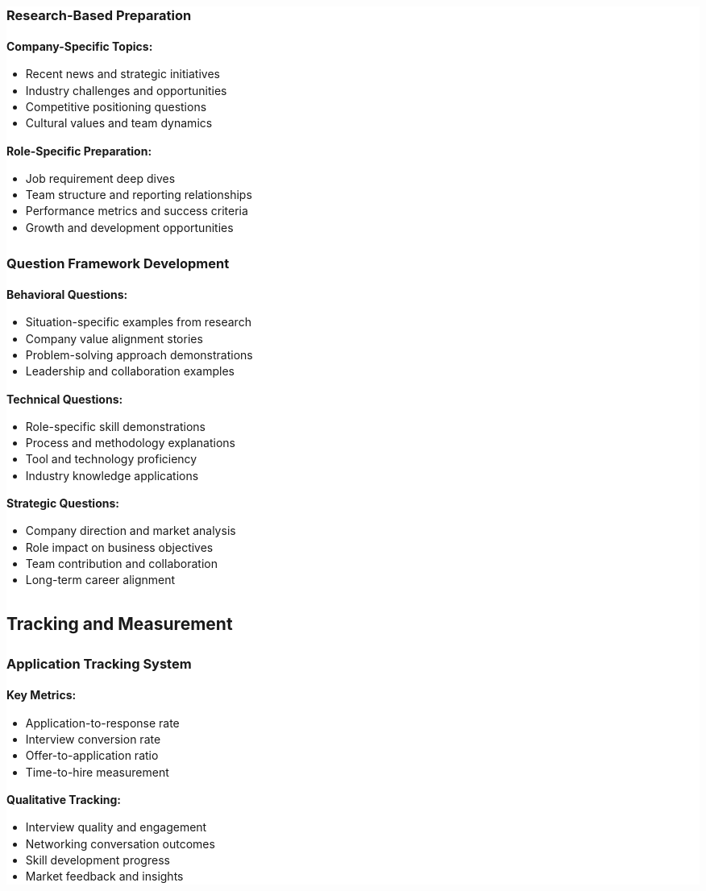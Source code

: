 ### Research-Based Preparation

**Company-Specific Topics:**
- Recent news and strategic initiatives
- Industry challenges and opportunities
- Competitive positioning questions
- Cultural values and team dynamics

**Role-Specific Preparation:**
- Job requirement deep dives
- Team structure and reporting relationships
- Performance metrics and success criteria
- Growth and development opportunities

### Question Framework Development

<Card title="Interview Question Categories">

**Behavioral Questions:**
- Situation-specific examples from research
- Company value alignment stories
- Problem-solving approach demonstrations
- Leadership and collaboration examples

**Technical Questions:**
- Role-specific skill demonstrations
- Process and methodology explanations
- Tool and technology proficiency
- Industry knowledge applications

**Strategic Questions:**
- Company direction and market analysis
- Role impact on business objectives
- Team contribution and collaboration
- Long-term career alignment

</Card>

## Tracking and Measurement

### Application Tracking System

**Key Metrics:**
- Application-to-response rate
- Interview conversion rate
- Offer-to-application ratio
- Time-to-hire measurement

**Qualitative Tracking:**
- Interview quality and engagement
- Networking conversation outcomes
- Skill development progress
- Market feedback and insights
